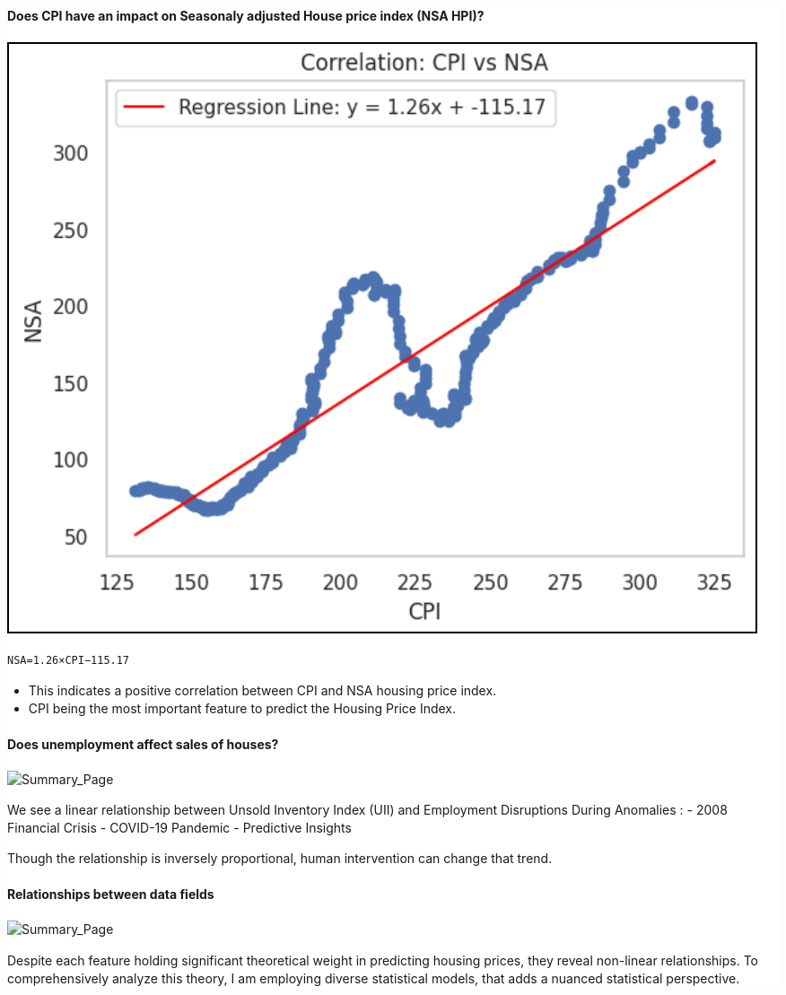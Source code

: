 #### Does CPI have an impact on Seasonaly adjusted House price index (NSA HPI)?

![Summary_Page](https://github.com/nikunjachoure/House-Price-Prediction/blob/main/Model%20Results%20Snapshots/EDA_2.png?raw=true)

```NSA=1.26×CPI−115.17```

- This indicates a positive correlation between CPI and NSA housing price index.
- CPI being the most important feature to predict the Housing Price Index.

#### Does unemployment affect sales of houses?

![Summary_Page](https://github.com/nikunjachoure/House-Price-Prediction/blob/main/Model%20Results%20Snapshots/EDA_3.png?raw=true)

We see a linear relationship between Unsold Inventory Index (UII) and Employment
Disruptions During Anomalies :
    - 2008 Financial Crisis
    - COVID-19 Pandemic
    - Predictive Insights

Though the relationship is inversely proportional, human intervention can change that trend.

#### Relationships between data fields

![Summary_Page](https://github.com/nikunjachoure/House-Price-Prediction/blob/main/Model%20Results%20Snapshots/EDA_4.png?raw=true)

Despite each feature holding significant theoretical weight in predicting housing prices, they reveal non-linear relationships. To comprehensively analyze this theory, I am employing diverse statistical models, that adds a nuanced statistical perspective.
```